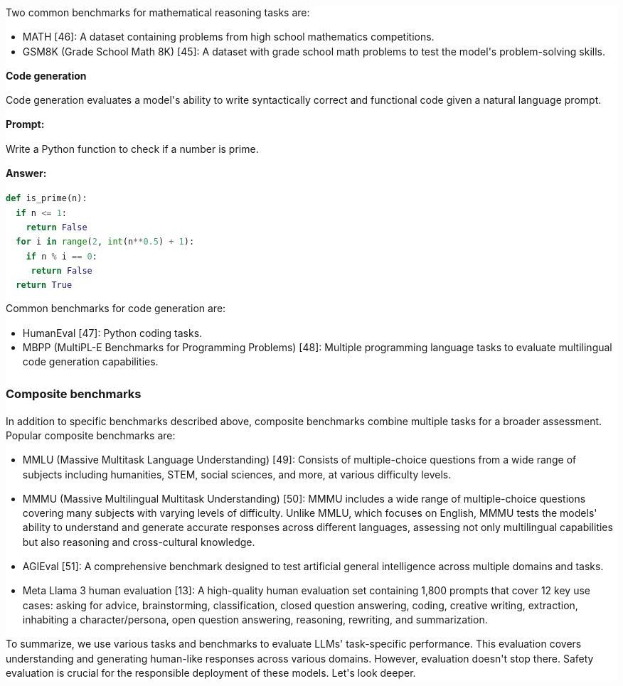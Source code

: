 Two common benchmarks for mathematical reasoning tasks are:

* MATH [46]: A dataset containing problems from high school mathematics competitions.
* GSM8K (Grade School Math 8K) [45]: A dataset with grade school math problems to test the model's problem-solving skills.

**Code generation**

Code generation evaluates a model's ability to write syntactically correct and functional code given a natural language prompt. 

**Prompt:**

Write a Python function to check if a number is prime.

**Answer:**

```python
def is_prime(n):
  if n <= 1:
    return False
  for i in range(2, int(n**0.5) + 1):
    if n % i == 0:
     return False
  return True
```

Common benchmarks for code generation are:

* HumanEval [47]: Python coding tasks.
* MBPP (MultiPL-E Benchmarks for Programming Problems) [48]: Multiple programming language tasks to evaluate multilingual code generation capabilities. 

### Composite benchmarks

In addition to specific benchmarks described above, composite benchmarks combine multiple tasks for a broader assessment. Popular composite benchmarks are:

* MMLU (Massive Multitask Language Understanding) [49]: Consists of multiple-choice questions from a wide range of subjects including humanities, STEM, social sciences, and more, at various difficulty levels.

* MMMU (Massive Multilingual Multitask Understanding) [50]: MMMU includes a wide range of multiple-choice questions covering many subjects with varying levels of difficulty. Unlike MMLU, which focuses on English, MMMU tests the models' ability to understand and generate accurate responses across different languages, assessing not only multilingual capabilities but also reasoning and cross-cultural knowledge.

* AGIEval [51]: A comprehensive benchmark designed to test artificial general intelligence across multiple domains and tasks.

* Meta Llama 3 human evaluation [13]: A high-quality human evaluation set containing 1,800 prompts that cover 12 key use cases: asking for advice, brainstorming, classification, closed question answering, coding, creative writing, extraction, inhabiting a character/persona, open question answering, reasoning, rewriting, and summarization.

To summarize, we use various tasks and benchmarks to evaluate LLMs' task-specific performance. This evaluation covers understanding and generating human-like responses across various domains. However, evaluation doesn't stop there. Safety evaluation is crucial for the responsible deployment of these models. Let's look deeper.
